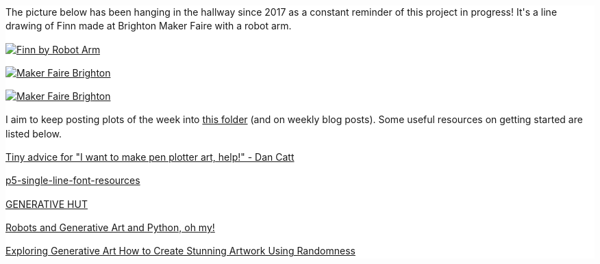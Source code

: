 The picture below has been hanging in the hallway since 2017 as a constant reminder of this project in progress! It's a line drawing of Finn made at Brighton Maker Faire with a robot arm. 

<a data-flickr-embed="true" href="https://www.flickr.com/photos/pseudonomad/53356835868/in/photolist-ouJx5h-GJtE1A-SXuRLY-SXuSuG-SXuTb1-SXuTNo-SXuUdm-SXuUAA-SXuUXN-SXuVrJ-TtSaco-2phXJo1" title="Finn by Robot Arm"><img src="https://live.staticflickr.com/65535/53356835868_6d88a00452_c.jpg" width="100%" alt="Finn by Robot Arm"/></a>

<a data-flickr-embed="true" href="https://www.flickr.com/photos/pseudonomad/36831836046/" title="Maker Faire Brighton"><img src="https://live.staticflickr.com/4410/36831836046_dc1b28fff5_c.jpg" width="100%" alt="Maker Faire Brighton"/></a>

<a data-flickr-embed="true" href="https://www.flickr.com/photos/pseudonomad/36848715302/in/photostream/" title="Maker Faire Brighton"><img src="https://live.staticflickr.com/4352/36848715302_9eb42d0153_c.jpg" width="100%" alt="Maker Faire Brighton"/></a>



I aim to keep posting plots of the week into [this folder](/plots/) (and on weekly blog posts). Some useful resources on getting started are listed below.

[Tiny advice for "I want to make pen plotter art, help!" - Dan Catt](https://revdancatt.com/2020/08/26/how-to-pen-plot)

[p5-single-line-font-resources](https://github.com/golanlevin/p5-single-line-font-resources)

[GENERATIVE HUT](https://www.generativehut.com) 

[Robots and Generative Art and Python, oh my!](https://www.generativehut.com/post/robots-and-generative-art-and-python-oh-my)

[Exploring Generative Art  How to Create Stunning Artwork Using Randomness](https://www.instructables.com/Exploring-Generative-Art-How-to-Create-Stunning-Ar/)
